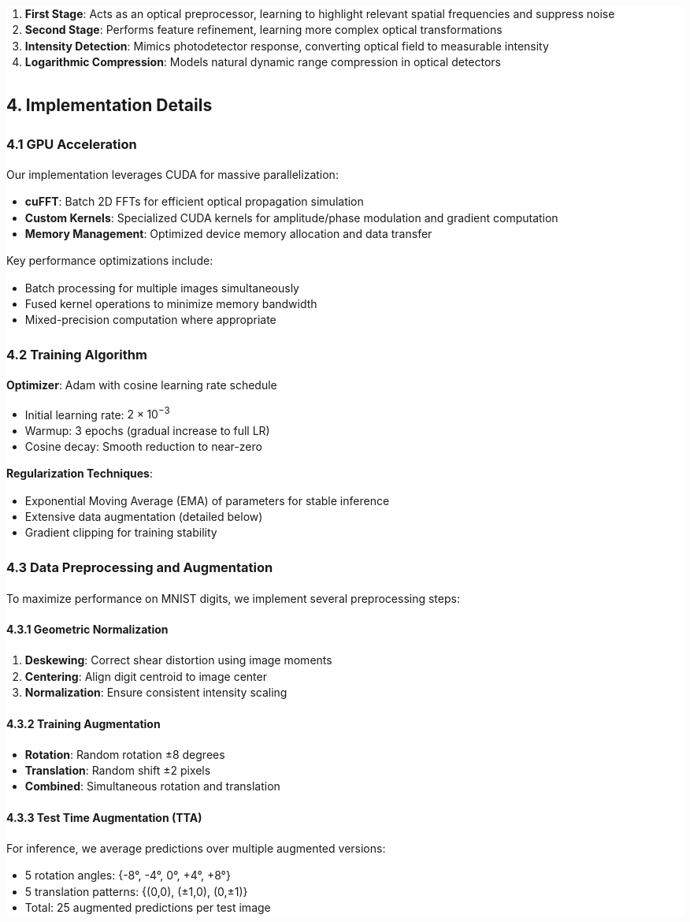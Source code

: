 1. **First Stage**: Acts as an optical preprocessor, learning to highlight relevant spatial frequencies and suppress noise
2. **Second Stage**: Performs feature refinement, learning more complex optical transformations
3. **Intensity Detection**: Mimics photodetector response, converting optical field to measurable intensity
4. **Logarithmic Compression**: Models natural dynamic range compression in optical detectors

## 4. Implementation Details

### 4.1 GPU Acceleration

Our implementation leverages CUDA for massive parallelization:

- **cuFFT**: Batch 2D FFTs for efficient optical propagation simulation
- **Custom Kernels**: Specialized CUDA kernels for amplitude/phase modulation and gradient computation
- **Memory Management**: Optimized device memory allocation and data transfer

Key performance optimizations include:
- Batch processing for multiple images simultaneously
- Fused kernel operations to minimize memory bandwidth
- Mixed-precision computation where appropriate

### 4.2 Training Algorithm

**Optimizer**: Adam with cosine learning rate schedule
- Initial learning rate: $2 \times 10^{-3}$
- Warmup: 3 epochs (gradual increase to full LR)
- Cosine decay: Smooth reduction to near-zero

**Regularization Techniques**:
- Exponential Moving Average (EMA) of parameters for stable inference
- Extensive data augmentation (detailed below)
- Gradient clipping for training stability

### 4.3 Data Preprocessing and Augmentation

To maximize performance on MNIST digits, we implement several preprocessing steps:

#### 4.3.1 Geometric Normalization
1. **Deskewing**: Correct shear distortion using image moments
2. **Centering**: Align digit centroid to image center
3. **Normalization**: Ensure consistent intensity scaling

#### 4.3.2 Training Augmentation
- **Rotation**: Random rotation ±8 degrees
- **Translation**: Random shift ±2 pixels
- **Combined**: Simultaneous rotation and translation

#### 4.3.3 Test Time Augmentation (TTA)
For inference, we average predictions over multiple augmented versions:
- 5 rotation angles: {-8°, -4°, 0°, +4°, +8°}
- 5 translation patterns: {(0,0), (±1,0), (0,±1)}
- Total: 25 augmented predictions per test image
